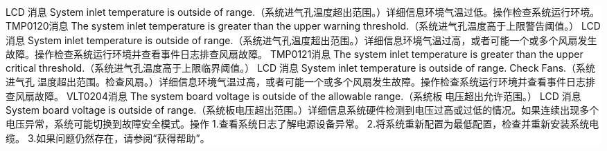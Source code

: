 LCD 消息
System inlet temperature is outside of range.（系统进气孔温度超出范围。）详细信息环境气温过低。操作检查系统运行环境。
TMP0120消息
The system inlet temperature is greater than the upper warning threshold.（系统进气孔温度高于上限警告阈值。）
LCD 消息
System inlet temperature is outside of range.（系统进气孔温度超出范围。）详细信息环境气温过高，或者可能一个或多个风扇发生故障。操作检查系统运行环境并查看事件日志排查风扇故障。
TMP0121消息
The system inlet temperature is greater than the upper critical threshold.（系统进气孔温度高于上限临界阈值。）
LCD 消息
System inlet <name> temperature is outside of range. Check Fans.（系统进气孔 <name> 温度超出范围。检查风扇。）详细信息环境气温过高，或者可能一个或多个风扇发生故障。操作检查系统运行环境并查看事件日志排查风扇故障。
VLT0204消息
The system board <name> voltage is outside of the allowable range.（系统板 <name> 电压超出允许范围。）
LCD 消息
System board voltage is outside of range.（系统板电压超出范围。）详细信息系统硬件检测到电压过高或过低的情况。如果连续出现多个电压异常，系统可能切换到故障安全模式。操作
1.查看系统日志了解电源设备异常。
2.将系统重新配置为最低配置，检查并重新安装系统电缆。
3.如果问题仍然存在，请参阅“获得帮助”。